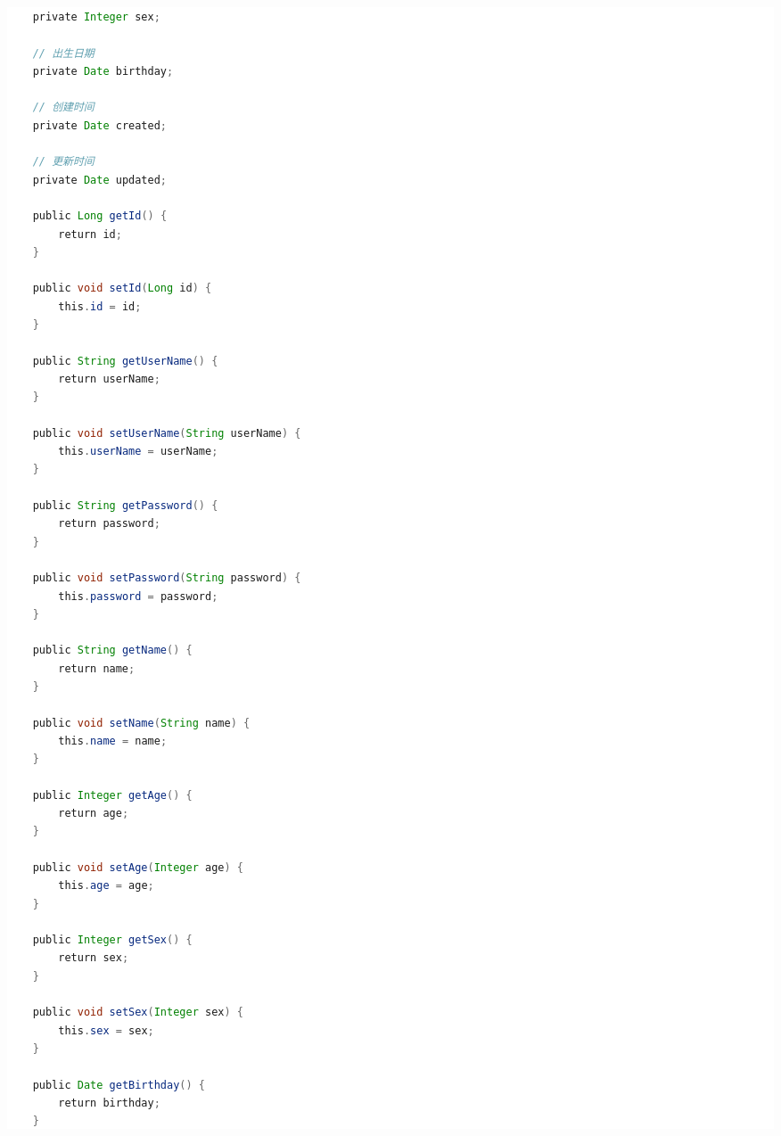 ```java
    private Integer sex;

    // 出生日期
    private Date birthday;

    // 创建时间
    private Date created;

    // 更新时间
    private Date updated;

    public Long getId() {
        return id;
    }

    public void setId(Long id) {
        this.id = id;
    }

    public String getUserName() {
        return userName;
    }

    public void setUserName(String userName) {
        this.userName = userName;
    }

    public String getPassword() {
        return password;
    }

    public void setPassword(String password) {
        this.password = password;
    }

    public String getName() {
        return name;
    }

    public void setName(String name) {
        this.name = name;
    }

    public Integer getAge() {
        return age;
    }

    public void setAge(Integer age) {
        this.age = age;
    }

    public Integer getSex() {
        return sex;
    }

    public void setSex(Integer sex) {
        this.sex = sex;
    }

    public Date getBirthday() {
        return birthday;
    }

```